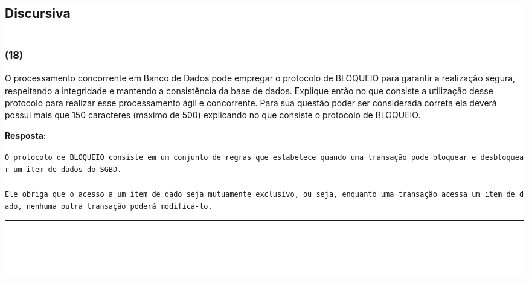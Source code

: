 ## Discursiva

---
### (18)

O processamento concorrente em Banco de Dados pode empregar o protocolo de BLOQUEIO para garantir a realização segura, respeitando a integridade e mantendo a consistência da base de dados.
Explique então no que consiste a utilização desse protocolo para realizar esse processamento ágil e concorrente.
Para sua questão poder ser considerada correta ela deverá possui mais que 150 caracteres (máximo de 500) explicando no que consiste o protocolo de BLOQUEIO.

**Resposta:**

```bash
O protocolo de BLOQUEIO consiste em um conjunto de regras que estabelece quando uma transação pode bloquear e desbloquear um item de dados do SGBD.

Ele obriga que o acesso a um item de dado seja mutuamente exclusivo, ou seja, enquanto uma transação acessa um item de dado, nenhuma outra transação poderá modificá-lo. 
```

---

<br/>
<br/>
<br/>
<br/>
